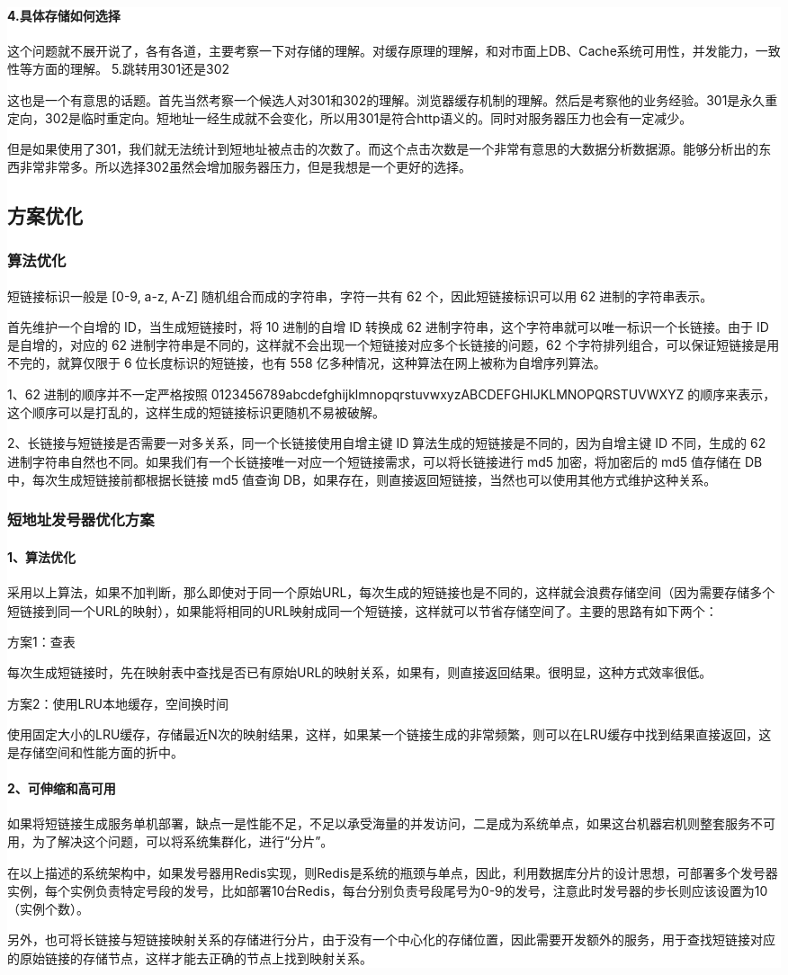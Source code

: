 #### 4.具体存储如何选择

这个问题就不展开说了，各有各道，主要考察一下对存储的理解。对缓存原理的理解，和对市面上DB、Cache系统可用性，并发能力，一致性等方面的理解。
5.跳转用301还是302

这也是一个有意思的话题。首先当然考察一个候选人对301和302的理解。浏览器缓存机制的理解。然后是考察他的业务经验。301是永久重定向，302是临时重定向。短地址一经生成就不会变化，所以用301是符合http语义的。同时对服务器压力也会有一定减少。

但是如果使用了301，我们就无法统计到短地址被点击的次数了。而这个点击次数是一个非常有意思的大数据分析数据源。能够分析出的东西非常非常多。所以选择302虽然会增加服务器压力，但是我想是一个更好的选择。



## 方案优化

### 算法优化

短链接标识一般是 [0-9, a-z, A-Z] 随机组合而成的字符串，字符一共有 62 个，因此短链接标识可以用 62 进制的字符串表示。

首先维护一个自增的 ID，当生成短链接时，将 10 进制的自增 ID 转换成  62 进制字符串，这个字符串就可以唯一标识一个长链接。由于 ID 是自增的，对应的 62  进制字符串是不同的，这样就不会出现一个短链接对应多个长链接的问题，62 个字符排列组合，可以保证短链接是用不完的，就算仅限于 6  位长度标识的短链接，也有 558 亿多种情况，这种算法在网上被称为自增序列算法。

1、62 进制的顺序并不一定严格按照 0123456789abcdefghijklmnopqrstuvwxyzABCDEFGHIJKLMNOPQRSTUVWXYZ 的顺序来表示，这个顺序可以是打乱的，这样生成的短链接标识更随机不易被破解。

2、长链接与短链接是否需要一对多关系，同一个长链接使用自增主键 ID  算法生成的短链接是不同的，因为自增主键 ID 不同，生成的 62  进制字符串自然也不同。如果我们有一个长链接唯一对应一个短链接需求，可以将长链接进行 md5 加密，将加密后的 md5 值存储在 DB  中，每次生成短链接前都根据长链接 md5 值查询 DB，如果存在，则直接返回短链接，当然也可以使用其他方式维护这种关系。



### 短地址发号器优化方案

#### 1、算法优化

采用以上算法，如果不加判断，那么即使对于同一个原始URL，每次生成的短链接也是不同的，这样就会浪费存储空间（因为需要存储多个短链接到同一个URL的映射），如果能将相同的URL映射成同一个短链接，这样就可以节省存储空间了。主要的思路有如下两个：

方案1：查表

每次生成短链接时，先在映射表中查找是否已有原始URL的映射关系，如果有，则直接返回结果。很明显，这种方式效率很低。

方案2：使用LRU本地缓存，空间换时间

使用固定大小的LRU缓存，存储最近N次的映射结果，这样，如果某一个链接生成的非常频繁，则可以在LRU缓存中找到结果直接返回，这是存储空间和性能方面的折中。



#### 2、可伸缩和高可用

如果将短链接生成服务单机部署，缺点一是性能不足，不足以承受海量的并发访问，二是成为系统单点，如果这台机器宕机则整套服务不可 用，为了解决这个问题，可以将系统集群化，进行“分片”。

在以上描述的系统架构中，如果发号器用Redis实现，则Redis是系统的瓶颈与单点，因此，利用数据库分片的设计思想，可部署多个发号器实例，每个实例负责特定号段的发号，比如部署10台Redis，每台分别负责号段尾号为0-9的发号，注意此时发号器的步长则应该设置为10（实例个数）。

另外，也可将长链接与短链接映射关系的存储进行分片，由于没有一个中心化的存储位置，因此需要开发额外的服务，用于查找短链接对应的原始链接的存储节点，这样才能去正确的节点上找到映射关系。